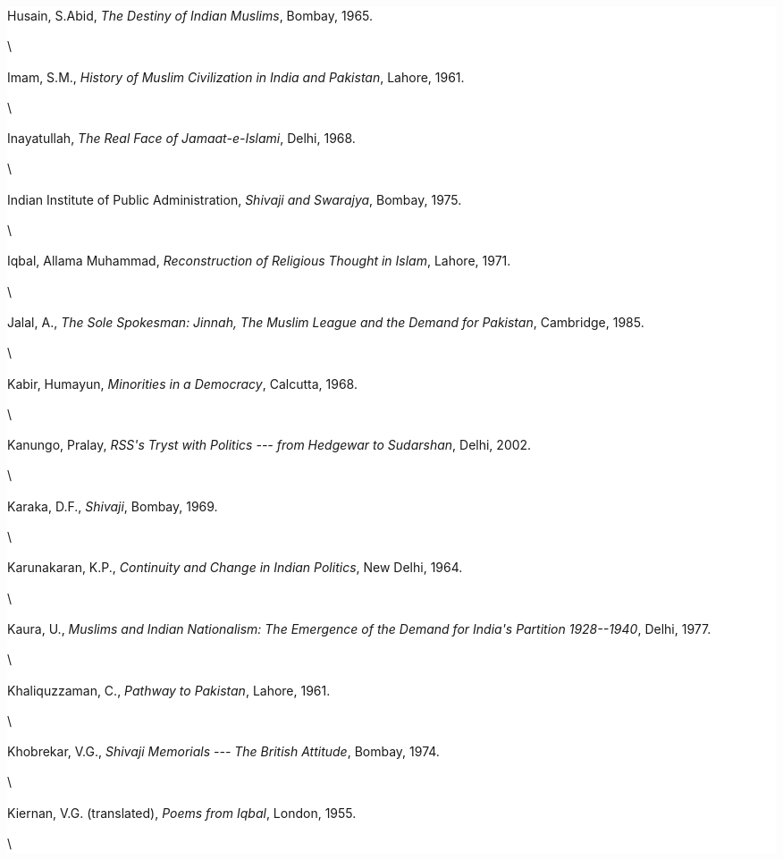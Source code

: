 Husain, S.Abid, _The Destiny of Indian Muslims_, Bombay, 1965.

\ 

Imam, S.M., _History of Muslim Civilization in India and Pakistan_,
Lahore, 1961.

\ 

Inayatullah, _The Real Face of Jamaat-e-Islami_, Delhi, 1968.

\ 

Indian Institute of Public Administration, _Shivaji and Swarajya_,
Bombay, 1975.

\ 

Iqbal, Allama Muhammad, _Reconstruction of Religious Thought in
Islam_, Lahore, 1971.

\ 

Jalal, A., _The Sole Spokesman: Jinnah, The Muslim League and the
Demand for Pakistan_, Cambridge, 1985.

\ 

Kabir, Humayun, _Minorities in a Democracy_, Calcutta, 1968.

\ 

Kanungo, Pralay, _RSS's Tryst with Politics --- from Hedgewar to
Sudarshan_, Delhi, 2002.

\ 

Karaka, D.F., _Shivaji_, Bombay, 1969.

\ 

Karunakaran, K.P., _Continuity and Change in Indian Politics_,
New Delhi, 1964.

\ 

Kaura, U., _Muslims and Indian Nationalism: The Emergence of the
Demand for India's Partition 1928--1940_, Delhi, 1977.

\ 

Khaliquzzaman, C., _Pathway to Pakistan_, Lahore, 1961.

\ 

Khobrekar, V.G., _Shivaji Memorials --- The British Attitude_,
Bombay, 1974.

\ 

Kiernan, V.G. (translated), _Poems from Iqbal_, London, 1955.

\ 
